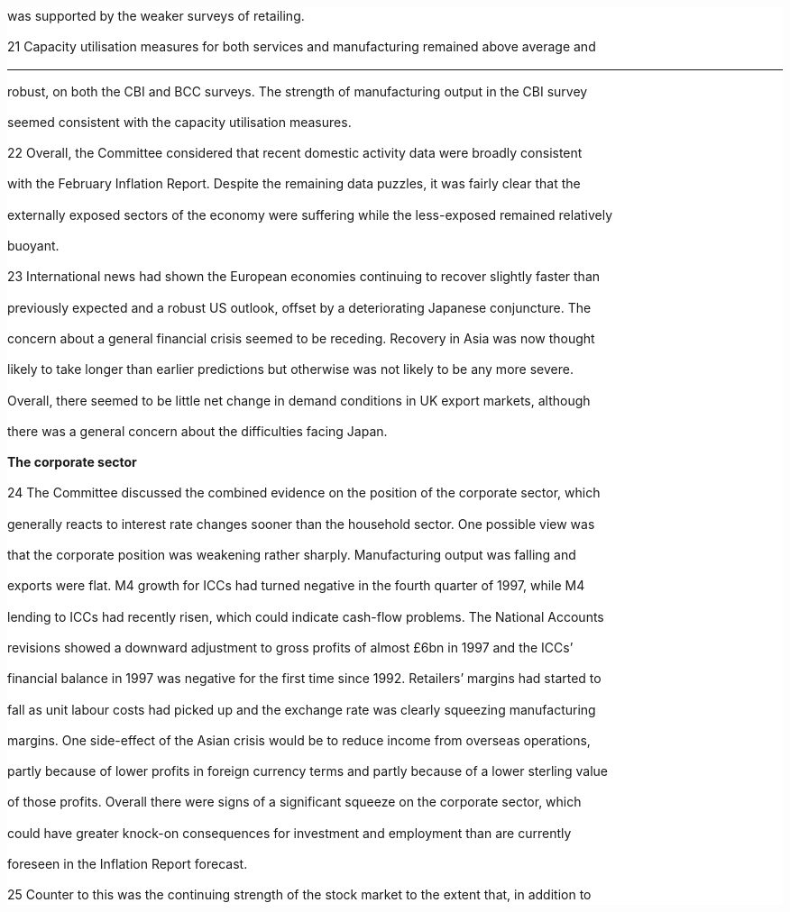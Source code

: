 was supported by the weaker surveys of retailing.

21 Capacity utilisation measures for both services and manufacturing remained above average and


-----

robust, on both the CBI and BCC surveys. The strength of manufacturing output in the CBI survey

seemed consistent with the capacity utilisation measures.

22 Overall, the Committee considered that recent domestic activity data were broadly consistent

with the February Inflation Report. Despite the remaining data puzzles, it was fairly clear that the

externally exposed sectors of the economy were suffering while the less-exposed remained relatively

buoyant.

23 International news had shown the European economies continuing to recover slightly faster than

previously expected and a robust US outlook, offset by a deteriorating Japanese conjuncture. The

concern about a general financial crisis seemed to be receding. Recovery in Asia was now thought

likely to take longer than earlier predictions but otherwise was not likely to be any more severe.

Overall, there seemed to be little net change in demand conditions in UK export markets, although

there was a general concern about the difficulties facing Japan.

**The corporate sector**

24 The Committee discussed the combined evidence on the position of the corporate sector, which

generally reacts to interest rate changes sooner than the household sector. One possible view was

that the corporate position was weakening rather sharply. Manufacturing output was falling and

exports were flat. M4 growth for ICCs had turned negative in the fourth quarter of 1997, while M4

lending to ICCs had recently risen, which could indicate cash-flow problems. The National Accounts

revisions showed a downward adjustment to gross profits of almost £6bn in 1997 and the ICCs’

financial balance in 1997 was negative for the first time since 1992. Retailers’ margins had started to

fall as unit labour costs had picked up and the exchange rate was clearly squeezing manufacturing

margins. One side-effect of the Asian crisis would be to reduce income from overseas operations,

partly because of lower profits in foreign currency terms and partly because of a lower sterling value

of those profits. Overall there were signs of a significant squeeze on the corporate sector, which

could have greater knock-on consequences for investment and employment than are currently

foreseen in the Inflation Report forecast.

25 Counter to this was the continuing strength of the stock market to the extent that, in addition to
